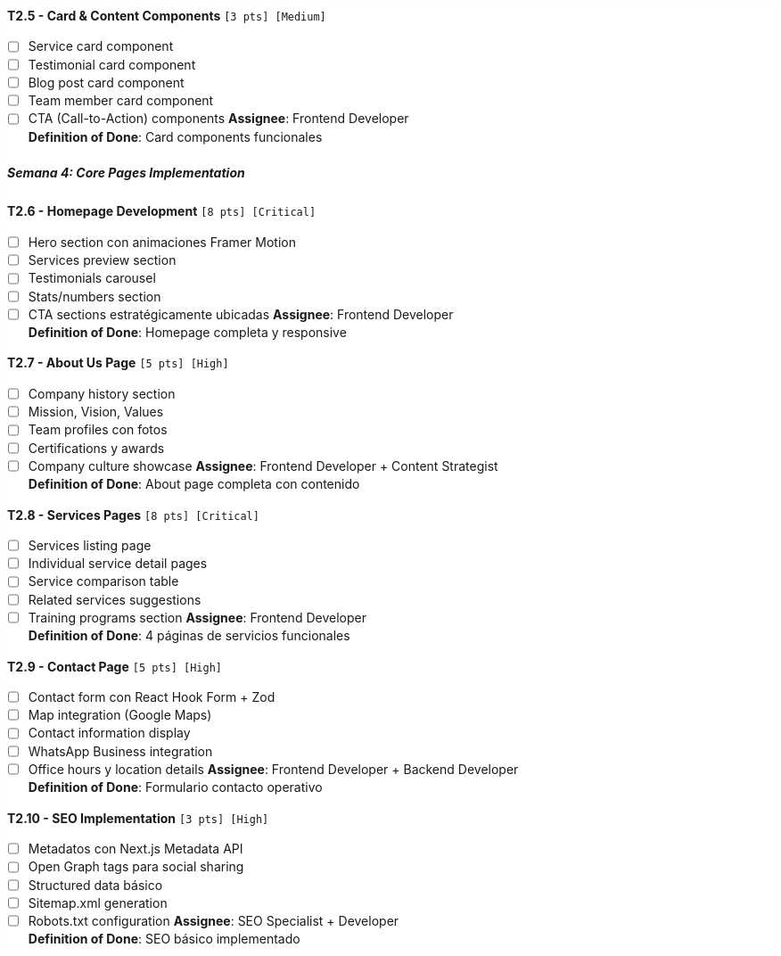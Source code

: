 **T2.5 - Card & Content Components** `[3 pts] [Medium]`
- [ ] Service card component
- [ ] Testimonial card component
- [ ] Blog post card component
- [ ] Team member card component
- [ ] CTA (Call-to-Action) components
**Assignee**: Frontend Developer  
**Definition of Done**: Card components funcionales

##### Semana 4: Core Pages Implementation

**T2.6 - Homepage Development** `[8 pts] [Critical]`
- [ ] Hero section con animaciones Framer Motion
- [ ] Services preview section
- [ ] Testimonials carousel
- [ ] Stats/numbers section
- [ ] CTA sections estratégicamente ubicadas
**Assignee**: Frontend Developer  
**Definition of Done**: Homepage completa y responsive

**T2.7 - About Us Page** `[5 pts] [High]`
- [ ] Company history section
- [ ] Mission, Vision, Values
- [ ] Team profiles con fotos
- [ ] Certifications y awards
- [ ] Company culture showcase
**Assignee**: Frontend Developer + Content Strategist  
**Definition of Done**: About page completa con contenido

**T2.8 - Services Pages** `[8 pts] [Critical]`
- [ ] Services listing page
- [ ] Individual service detail pages
- [ ] Service comparison table
- [ ] Related services suggestions
- [ ] Training programs section
**Assignee**: Frontend Developer  
**Definition of Done**: 4 páginas de servicios funcionales

**T2.9 - Contact Page** `[5 pts] [High]`
- [ ] Contact form con React Hook Form + Zod
- [ ] Map integration (Google Maps)
- [ ] Contact information display
- [ ] WhatsApp Business integration
- [ ] Office hours y location details
**Assignee**: Frontend Developer + Backend Developer  
**Definition of Done**: Formulario contacto operativo

**T2.10 - SEO Implementation** `[3 pts] [High]`
- [ ] Metadatos con Next.js Metadata API
- [ ] Open Graph tags para social sharing
- [ ] Structured data básico
- [ ] Sitemap.xml generation
- [ ] Robots.txt configuration
**Assignee**: SEO Specialist + Developer  
**Definition of Done**: SEO básico implementado
